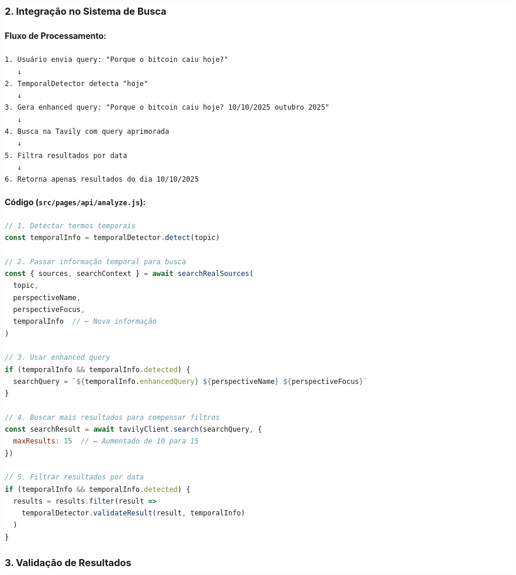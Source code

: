 ### 2. **Integração no Sistema de Busca**

#### Fluxo de Processamento:

```
1. Usuário envia query: "Porque o bitcoin caiu hoje?"
   ↓
2. TemporalDetector detecta "hoje"
   ↓
3. Gera enhanced query: "Porque o bitcoin caiu hoje? 10/10/2025 outubro 2025"
   ↓
4. Busca na Tavily com query aprimorada
   ↓
5. Filtra resultados por data
   ↓
6. Retorna apenas resultados do dia 10/10/2025
```

#### Código (`src/pages/api/analyze.js`):

```javascript
// 1. Detectar termos temporais
const temporalInfo = temporalDetector.detect(topic)

// 2. Passar informação temporal para busca
const { sources, searchContext } = await searchRealSources(
  topic,
  perspectiveName,
  perspectiveFocus,
  temporalInfo  // ← Nova informação
)

// 3. Usar enhanced query
if (temporalInfo && temporalInfo.detected) {
  searchQuery = `${temporalInfo.enhancedQuery} ${perspectiveName} ${perspectiveFocus}`
}

// 4. Buscar mais resultados para compensar filtros
const searchResult = await tavilyClient.search(searchQuery, {
  maxResults: 15  // ← Aumentado de 10 para 15
})

// 5. Filtrar resultados por data
if (temporalInfo && temporalInfo.detected) {
  results = results.filter(result =>
    temporalDetector.validateResult(result, temporalInfo)
  )
}
```

### 3. **Validação de Resultados**
